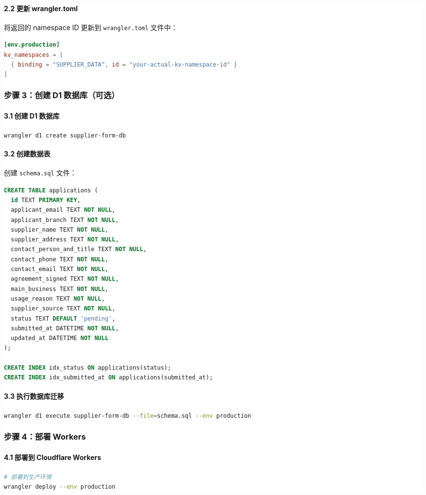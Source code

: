 #### 2.2 更新 wrangler.toml
将返回的 namespace ID 更新到 `wrangler.toml` 文件中：
```toml
[env.production]
kv_namespaces = [
  { binding = "SUPPLIER_DATA", id = "your-actual-kv-namespace-id" }
]
```

### 步骤 3：创建 D1 数据库（可选）

#### 3.1 创建 D1 数据库
```bash
wrangler d1 create supplier-form-db
```

#### 3.2 创建数据表
创建 `schema.sql` 文件：
```sql
CREATE TABLE applications (
  id TEXT PRIMARY KEY,
  applicant_email TEXT NOT NULL,
  applicant_branch TEXT NOT NULL,
  supplier_name TEXT NOT NULL,
  supplier_address TEXT NOT NULL,
  contact_person_and_title TEXT NOT NULL,
  contact_phone TEXT NOT NULL,
  contact_email TEXT NOT NULL,
  agreement_signed TEXT NOT NULL,
  main_business TEXT NOT NULL,
  usage_reason TEXT NOT NULL,
  supplier_source TEXT NOT NULL,
  status TEXT DEFAULT 'pending',
  submitted_at DATETIME NOT NULL,
  updated_at DATETIME NOT NULL
);

CREATE INDEX idx_status ON applications(status);
CREATE INDEX idx_submitted_at ON applications(submitted_at);
```

#### 3.3 执行数据库迁移
```bash
wrangler d1 execute supplier-form-db --file=schema.sql --env production
```

### 步骤 4：部署 Workers

#### 4.1 部署到 Cloudflare Workers
```bash
# 部署到生产环境
wrangler deploy --env production
```
